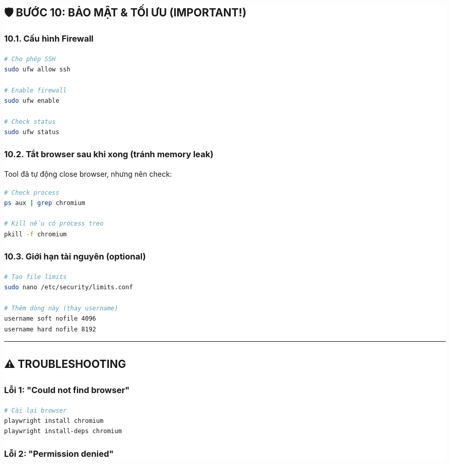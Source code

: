 
## 🛡️ BƯỚC 10: BẢO MẬT & TỐI ƯU (IMPORTANT!)

### 10.1. Cấu hình Firewall

```bash
# Cho phép SSH
sudo ufw allow ssh

# Enable firewall
sudo ufw enable

# Check status
sudo ufw status
```

### 10.2. Tắt browser sau khi xong (tránh memory leak)

Tool đã tự động close browser, nhưng nên check:

```bash
# Check process
ps aux | grep chromium

# Kill nếu có process treo
pkill -f chromium
```

### 10.3. Giới hạn tài nguyên (optional)

```bash
# Tạo file limits
sudo nano /etc/security/limits.conf

# Thêm dòng này (thay username)
username soft nofile 4096
username hard nofile 8192
```

---

## ⚠️ TROUBLESHOOTING

### Lỗi 1: "Could not find browser"

```bash
# Cài lại browser
playwright install chromium
playwright install-deps chromium
```

### Lỗi 2: "Permission denied"
